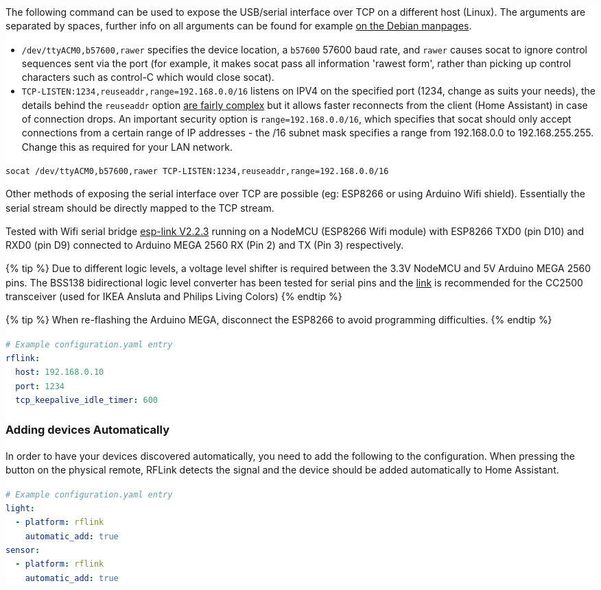 The following command can be used to expose the USB/serial interface over TCP on a different host (Linux). The arguments are separated by spaces, further info on all arguments can be found for example [on the Debian manpages](https://manpages.debian.org/stretch/socat/socat.1.en.html).
- `/dev/ttyACM0,b57600,rawer` specifies the device location, a `b57600` 57600 baud rate, and `rawer` causes socat to ignore control sequences sent via the port (for example, it makes socat pass all information 'rawest form', rather than picking up control characters such as control-C which would close socat).
- `TCP-LISTEN:1234,reuseaddr,range=192.168.0.0/16` listens on IPV4 on the specified port (1234, change as suits your needs), the details behind the `reuseaddr` option [are fairly complex](https://stackoverflow.com/a/3233022/1049701) but it allows faster reconnects from the client (Home Assistant) in case of connection drops. An important security option is `range=192.168.0.0/16`, which specifies that socat should only accept connections from a certain range of IP addresses - the /16 subnet mask specifies a range from 192.168.0.0 to 192.168.255.255. Change this as required for your LAN network.

```bash
socat /dev/ttyACM0,b57600,rawer TCP-LISTEN:1234,reuseaddr,range=192.168.0.0/16
```

Other methods of exposing the serial interface over TCP are possible (eg: ESP8266 or using Arduino Wifi shield). Essentially the serial stream should be directly mapped to the TCP stream.

Tested with Wifi serial bridge [esp-link V2.2.3](https://github.com/jeelabs/esp-link/releases/tag/v2.2.3) running on a NodeMCU (ESP8266 Wifi module) with ESP8266 TXD0 (pin D10) and RXD0 (pin D9) connected to Arduino MEGA 2560 RX (Pin 2) and TX (Pin 3) respectively.

{% tip %}
Due to different logic levels, a voltage level shifter is required between the 3.3V NodeMCU and 5V Arduino MEGA 2560 pins. The BSS138 bidirectional logic level converter has been tested for serial pins and the [link](https://aliexpress.com/item/32238089139.html) is recommended for the CC2500 transceiver (used for IKEA Ansluta and Philips Living Colors)
{% endtip %}

{% tip %}
When re-flashing the Arduino MEGA, disconnect the ESP8266 to avoid programming difficulties.
{% endtip %}

```yaml
# Example configuration.yaml entry
rflink:
  host: 192.168.0.10
  port: 1234
  tcp_keepalive_idle_timer: 600
```

### Adding devices Automatically

In order to have your devices discovered automatically, you need to add the following to the configuration.
When pressing the button on the physical remote, RFLink detects the signal and the device should be added automatically to Home Assistant.

```yaml
# Example configuration.yaml entry
light:
  - platform: rflink
    automatic_add: true
sensor:
  - platform: rflink
    automatic_add: true
```
